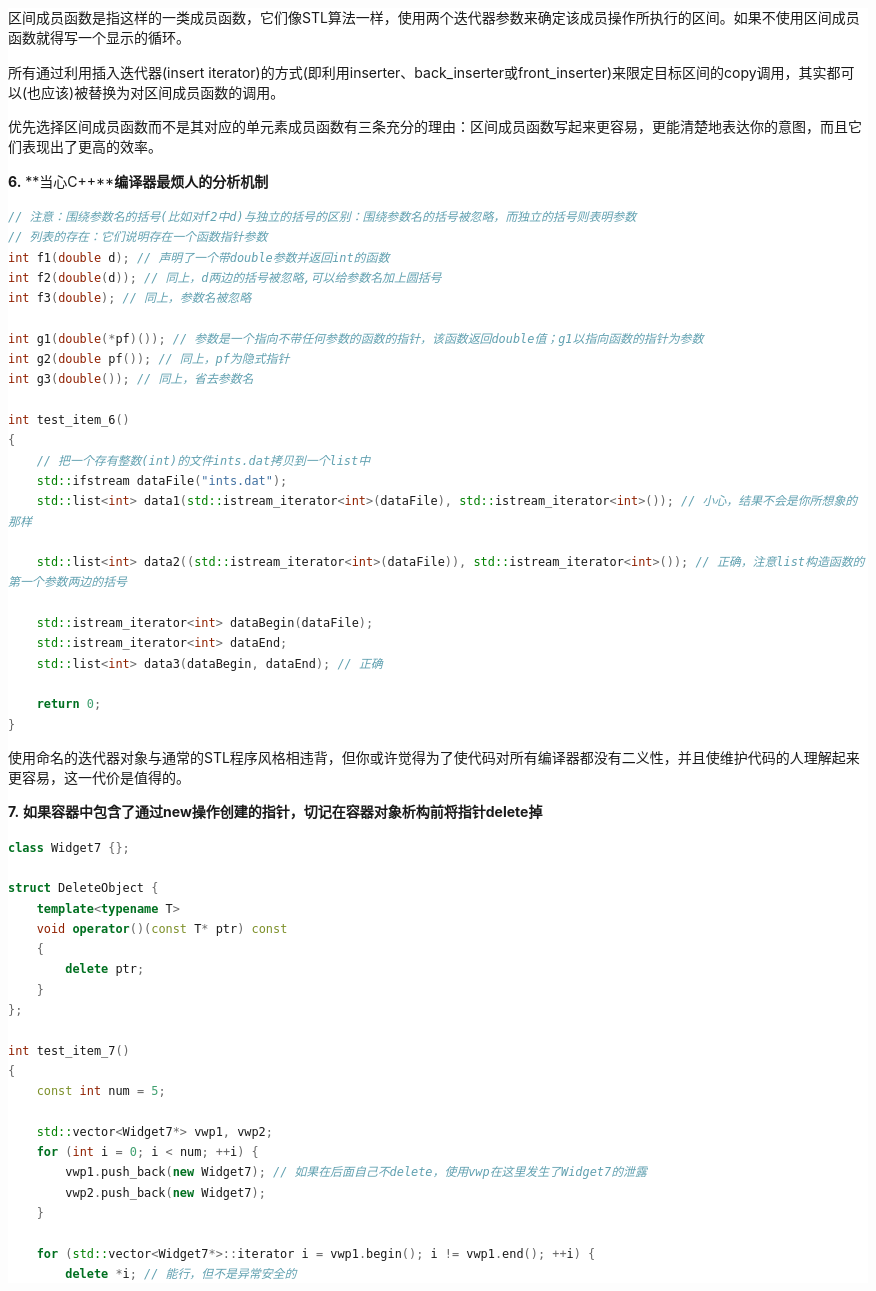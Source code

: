 ```cpp
```

区间成员函数是指这样的一类成员函数，它们像STL算法一样，使用两个迭代器参数来确定该成员操作所执行的区间。如果不使用区间成员函数就得写一个显示的循环。

所有通过利用插入迭代器(insert iterator)的方式(即利用inserter、back\_inserter或front\_inserter)来限定目标区间的copy调用，其实都可以(也应该)被替换为对区间成员函数的调用。

优先选择区间成员函数而不是其对应的单元素成员函数有三条充分的理由：区间成员函数写起来更容易，更能清楚地表达你的意图，而且它们表现出了更高的效率。

**6\.** **当心C++****编译器最烦人的分析机制**

```cpp
// 注意：围绕参数名的括号(比如对f2中d)与独立的括号的区别：围绕参数名的括号被忽略，而独立的括号则表明参数
// 列表的存在：它们说明存在一个函数指针参数
int f1(double d); // 声明了一个带double参数并返回int的函数
int f2(double(d)); // 同上，d两边的括号被忽略,可以给参数名加上圆括号
int f3(double); // 同上，参数名被忽略
 
int g1(double(*pf)()); // 参数是一个指向不带任何参数的函数的指针，该函数返回double值；g1以指向函数的指针为参数
int g2(double pf()); // 同上，pf为隐式指针
int g3(double()); // 同上，省去参数名
 
int test_item_6()
{
	// 把一个存有整数(int)的文件ints.dat拷贝到一个list中
	std::ifstream dataFile("ints.dat");
	std::list<int> data1(std::istream_iterator<int>(dataFile), std::istream_iterator<int>()); // 小心，结果不会是你所想象的那样
 
	std::list<int> data2((std::istream_iterator<int>(dataFile)), std::istream_iterator<int>()); // 正确，注意list构造函数的第一个参数两边的括号
 
	std::istream_iterator<int> dataBegin(dataFile);
	std::istream_iterator<int> dataEnd;
	std::list<int> data3(dataBegin, dataEnd); // 正确
 
	return 0;
}
```

使用命名的迭代器对象与通常的STL程序风格相违背，但你或许觉得为了使代码对所有编译器都没有二义性，并且使维护代码的人理解起来更容易，这一代价是值得的。

**7\.** **如果容器中包含了通过new****操作创建的指针，切记在容器对象析构前将指针delete****掉**

```cpp
class Widget7 {};
 
struct DeleteObject {
	template<typename T>
	void operator()(const T* ptr) const
	{
		delete ptr;
	}
};
 
int test_item_7()
{
	const int num = 5;
 
	std::vector<Widget7*> vwp1, vwp2;
	for (int i = 0; i < num; ++i) {
		vwp1.push_back(new Widget7); // 如果在后面自己不delete，使用vwp在这里发生了Widget7的泄露
		vwp2.push_back(new Widget7);
	}
 
	for (std::vector<Widget7*>::iterator i = vwp1.begin(); i != vwp1.end(); ++i) {
		delete *i; // 能行，但不是异常安全的
```